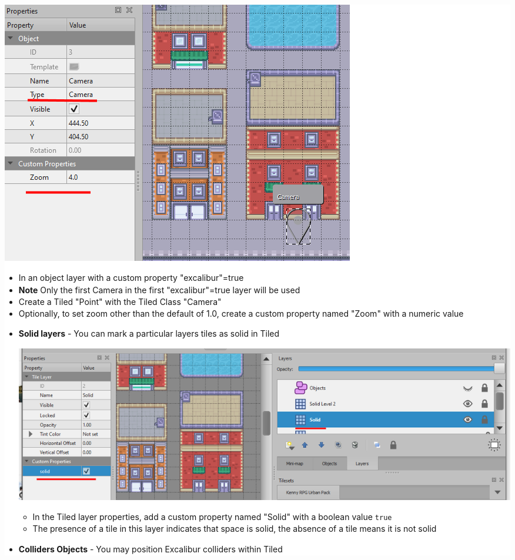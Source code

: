   ![](./readme/camera.png)
  - In an object layer with a custom property "excalibur"=true
  - **Note** Only the first Camera in the first "excalibur"=true layer will be used 
  - Create a Tiled "Point" with the Tiled Class "Camera"
  - Optionally, to set zoom other than the default of 1.0, create a custom property named "Zoom" with a numeric value

* **Solid layers** - You can mark a particular layers tiles as solid in Tiled

  ![](./readme/solid.png)  
  - In the Tiled layer properties, add a custom property named "Solid" with a boolean value `true`
  - The presence of a tile in this layer indicates that space is solid, the absence of a tile means it is not solid

* **Colliders Objects** - You may position Excalibur colliders within Tiled